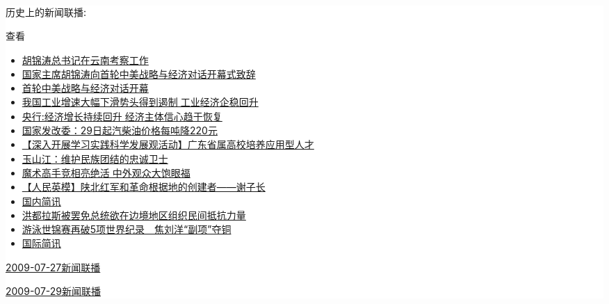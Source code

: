 




历史上的新闻联播:

 查看
 

* [胡锦涛总书记在云南考察工作](#胡锦涛总书记在云南考察工作)
* [国家主席胡锦涛向首轮中美战略与经济对话开幕式致辞](#国家主席胡锦涛向首轮中美战略与经济对话开幕式致辞)
* [首轮中美战略与经济对话开幕](#首轮中美战略与经济对话开幕)
* [我国工业增速大幅下滑势头得到遏制 工业经济企稳回升](#我国工业增速大幅下滑势头得到遏制-工业经济企稳回升)
* [央行:经济增长持续回升 经济主体信心趋于恢复](#央行-经济增长持续回升-经济主体信心趋于恢复)
* [国家发改委：29日起汽柴油价格每吨降220元](#国家发改委：29日起汽柴油价格每吨降220元)
* [【深入开展学习实践科学发展观活动】广东省属高校培养应用型人才](#【深入开展学习实践科学发展观活动】广东省属高校培养应用型人才)
* [玉山江：维护民族团结的忠诚卫士](#玉山江：维护民族团结的忠诚卫士)
* [魔术高手竞相亮绝活 中外观众大饱眼福](#魔术高手竞相亮绝活-中外观众大饱眼福)
* [【人民英模】陕北红军和革命根据地的创建者——谢子长](#【人民英模】陕北红军和革命根据地的创建者——谢子长)
* [国内简讯](#国内简讯)
* [洪都拉斯被罢免总统欲在边境地区组织民间抵抗力量](#洪都拉斯被罢免总统欲在边境地区组织民间抵抗力量)
* [游泳世锦赛再破5项世界纪录　焦刘洋“副项”夺铜](#游泳世锦赛再破5项世界纪录　焦刘洋“副项”夺铜)
* [国际简讯](#国际简讯)






[2009-07-27新闻联播](/xinwenlianbo/20090727)


[2009-07-29新闻联播](/xinwenlianbo/20090729)



